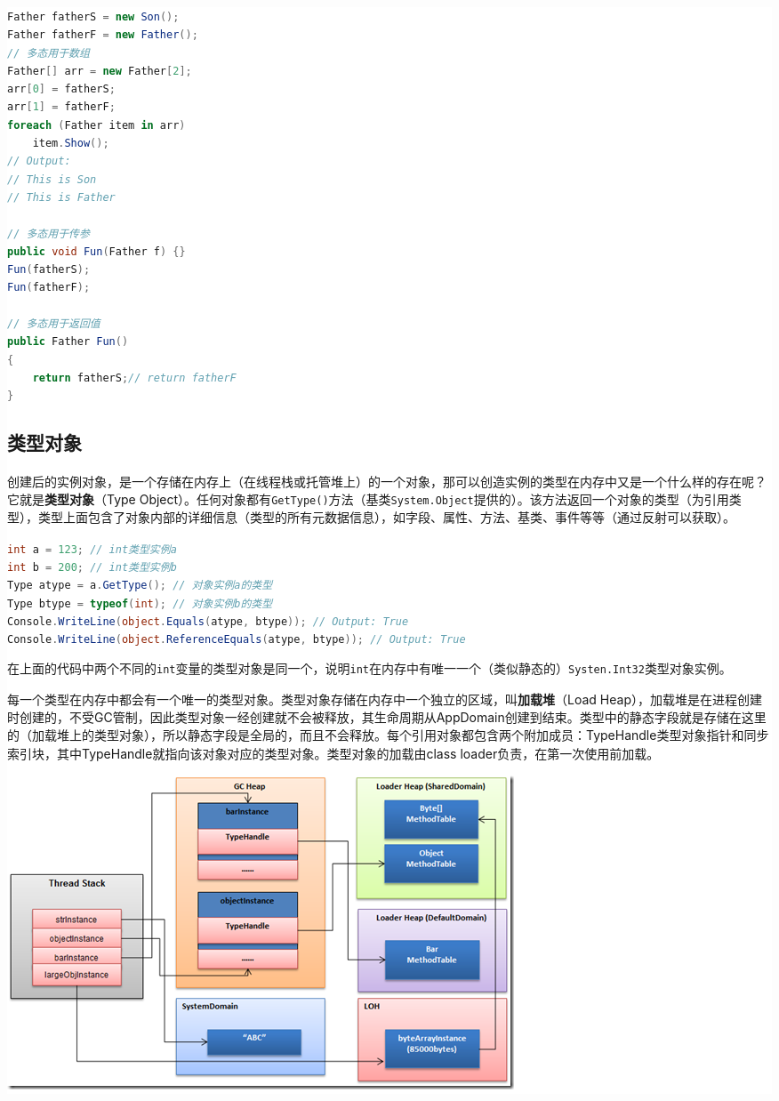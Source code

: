 ``` csharp
Father fatherS = new Son();
Father fatherF = new Father();
// 多态用于数组
Father[] arr = new Father[2];
arr[0] = fatherS;
arr[1] = fatherF;
foreach (Father item in arr)
    item.Show();
// Output:
// This is Son
// This is Father

// 多态用于传参
public void Fun(Father f) {}
Fun(fatherS);
Fun(fatherF);

// 多态用于返回值
public Father Fun()
{
    return fatherS;// return fatherF
}
```

## 类型对象

创建后的实例对象，是一个存储在内存上（在线程栈或托管堆上）的一个对象，那可以创造实例的类型在内存中又是一个什么样的存在呢？它就是**类型对象**（Type Object）。任何对象都有`GetType()`方法（基类`System.Object`提供的）。该方法返回一个对象的类型（为引用类型），类型上面包含了对象内部的详细信息（类型的所有元数据信息），如字段、属性、方法、基类、事件等等（通过反射可以获取）。

``` csharp
int a = 123; // int类型实例a
int b = 200; // int类型实例b
Type atype = a.GetType(); // 对象实例a的类型
Type btype = typeof(int); // 对象实例b的类型
Console.WriteLine(object.Equals(atype, btype)); // Output: True
Console.WriteLine(object.ReferenceEquals(atype, btype)); // Output: True
```

在上面的代码中两个不同的`int`变量的类型对象是同一个，说明`int`在内存中有唯一一个（类似静态的）`Systen.Int32`类型对象实例。

每一个类型在内存中都会有一个唯一的类型对象。类型对象存储在内存中一个独立的区域，叫**加载堆**（Load Heap），加载堆是在进程创建时创建的，不受GC管制，因此类型对象一经创建就不会被释放，其生命周期从AppDomain创建到结束。类型中的静态字段就是存储在这里的（加载堆上的类型对象），所以静态字段是全局的，而且不会释放。每个引用对象都包含两个附加成员：TypeHandle类型对象指针和同步索引块，其中TypeHandle就指向该对象对应的类型对象。类型对象的加载由class loader负责，在第一次使用前加载。

![对象在内存中的结构分布](../编程指南图解/三大特性之对象在内存中的结构分布.png)
